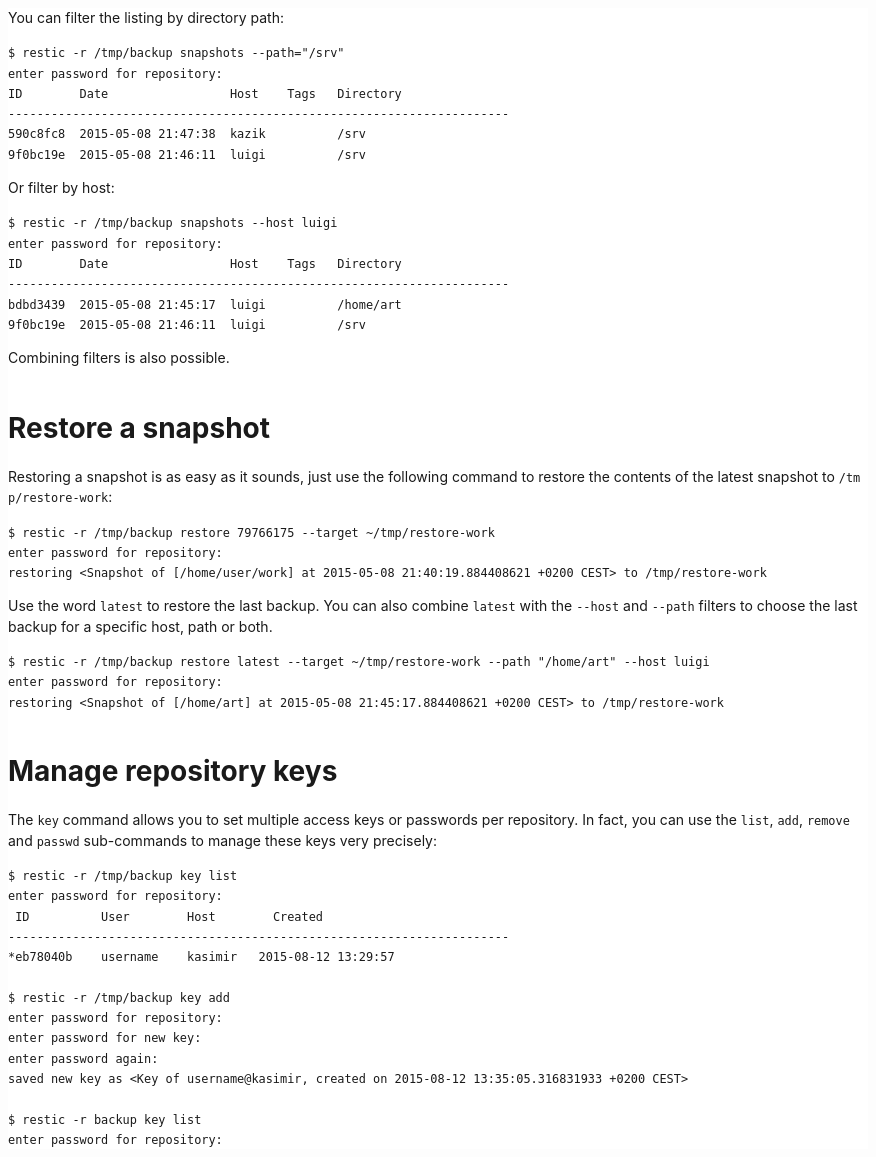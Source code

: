 You can filter the listing by directory path:

```console
$ restic -r /tmp/backup snapshots --path="/srv"
enter password for repository:
ID        Date                 Host    Tags   Directory
----------------------------------------------------------------------
590c8fc8  2015-05-08 21:47:38  kazik          /srv
9f0bc19e  2015-05-08 21:46:11  luigi          /srv
```

Or filter by host:

```console
$ restic -r /tmp/backup snapshots --host luigi
enter password for repository:
ID        Date                 Host    Tags   Directory
----------------------------------------------------------------------
bdbd3439  2015-05-08 21:45:17  luigi          /home/art
9f0bc19e  2015-05-08 21:46:11  luigi          /srv
```

Combining filters is also possible.

# Restore a snapshot

Restoring a snapshot is as easy as it sounds, just use the following command to
restore the contents of the latest snapshot to `/tmp/restore-work`:

```console
$ restic -r /tmp/backup restore 79766175 --target ~/tmp/restore-work
enter password for repository:
restoring <Snapshot of [/home/user/work] at 2015-05-08 21:40:19.884408621 +0200 CEST> to /tmp/restore-work
```

Use the word `latest` to restore the last backup. You can also combine `latest`
with the `--host` and `--path` filters to choose the last backup for a specific
host, path or both.

```console
$ restic -r /tmp/backup restore latest --target ~/tmp/restore-work --path "/home/art" --host luigi
enter password for repository:
restoring <Snapshot of [/home/art] at 2015-05-08 21:45:17.884408621 +0200 CEST> to /tmp/restore-work
```

# Manage repository keys

The `key` command allows you to set multiple access keys or passwords per
repository. In fact, you can use the `list`, `add`, `remove` and `passwd`
sub-commands to manage these keys very precisely:

```console
$ restic -r /tmp/backup key list
enter password for repository:
 ID          User        Host        Created
----------------------------------------------------------------------
*eb78040b    username    kasimir   2015-08-12 13:29:57

$ restic -r /tmp/backup key add
enter password for repository:
enter password for new key:
enter password again:
saved new key as <Key of username@kasimir, created on 2015-08-12 13:35:05.316831933 +0200 CEST>

$ restic -r backup key list
enter password for repository:
```